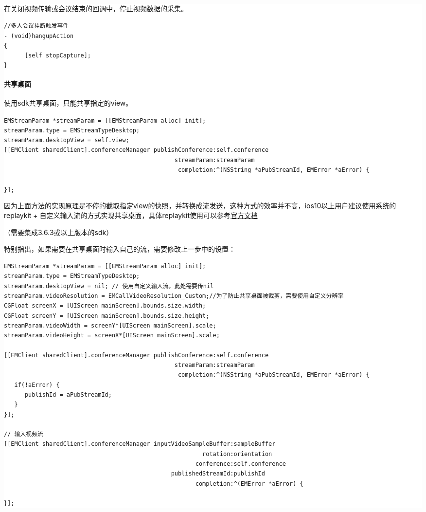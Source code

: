 在关闭视频传输或会议结束的回调中，停止视频数据的采集。

```
//多人会议挂断触发事件
- (void)hangupAction
{
      [self stopCapture];
}
```

#### **共享桌面**

使用sdk共享桌面，只能共享指定的view。

```
EMStreamParam *streamParam = [[EMStreamParam alloc] init];
streamParam.type = EMStreamTypeDesktop;
streamParam.desktopView = self.view;
[[EMClient sharedClient].conferenceManager publishConference:self.conference
                                                 streamParam:streamParam
                                                  completion:^(NSString *aPubStreamId, EMError *aError) {
            
}];
```

因为上面方法的实现原理是不停的截取指定view的快照，并转换成流发送，这种方式的效率并不高，ios10以上用户建议使用系统的replaykit + 自定义输入流的方式实现共享桌面，具体replaykit使用可以参考[官方文档](https://developer.apple.com/documentation/replaykit?language=objc)

（需要集成3.6.3或以上版本的sdk）

特别指出，如果需要在共享桌面时输入自己的流，需要修改上一步中的设置：

```
EMStreamParam *streamParam = [[EMStreamParam alloc] init];
streamParam.type = EMStreamTypeDesktop;
streamParam.desktopView = nil; // 使用自定义输入流，此处需要传nil
streamParam.videoResolution = EMCallVideoResolution_Custom;//为了防止共享桌面被裁剪，需要使用自定义分辨率
CGFloat screenX = [UIScreen mainScreen].bounds.size.width;
CGFloat screenY = [UIScreen mainScreen].bounds.size.height;
streamParam.videoWidth = screenY*[UIScreen mainScreen].scale;
streamParam.videoHeight = screenX*[UIScreen mainScreen].scale;

[[EMClient sharedClient].conferenceManager publishConference:self.conference
                                                 streamParam:streamParam
                                                  completion:^(NSString *aPubStreamId, EMError *aError) {
   if(!aError) {
      publishId = aPubStreamId;
   } 
}];

// 输入视频流
[[EMClient sharedClient].conferenceManager inputVideoSampleBuffer:sampleBuffer
                                                         rotation:orientation
                                                       conference:self.conference
                                                publishedStreamId:publishId
                                                       completion:^(EMError *aError) {
            
}];
```
